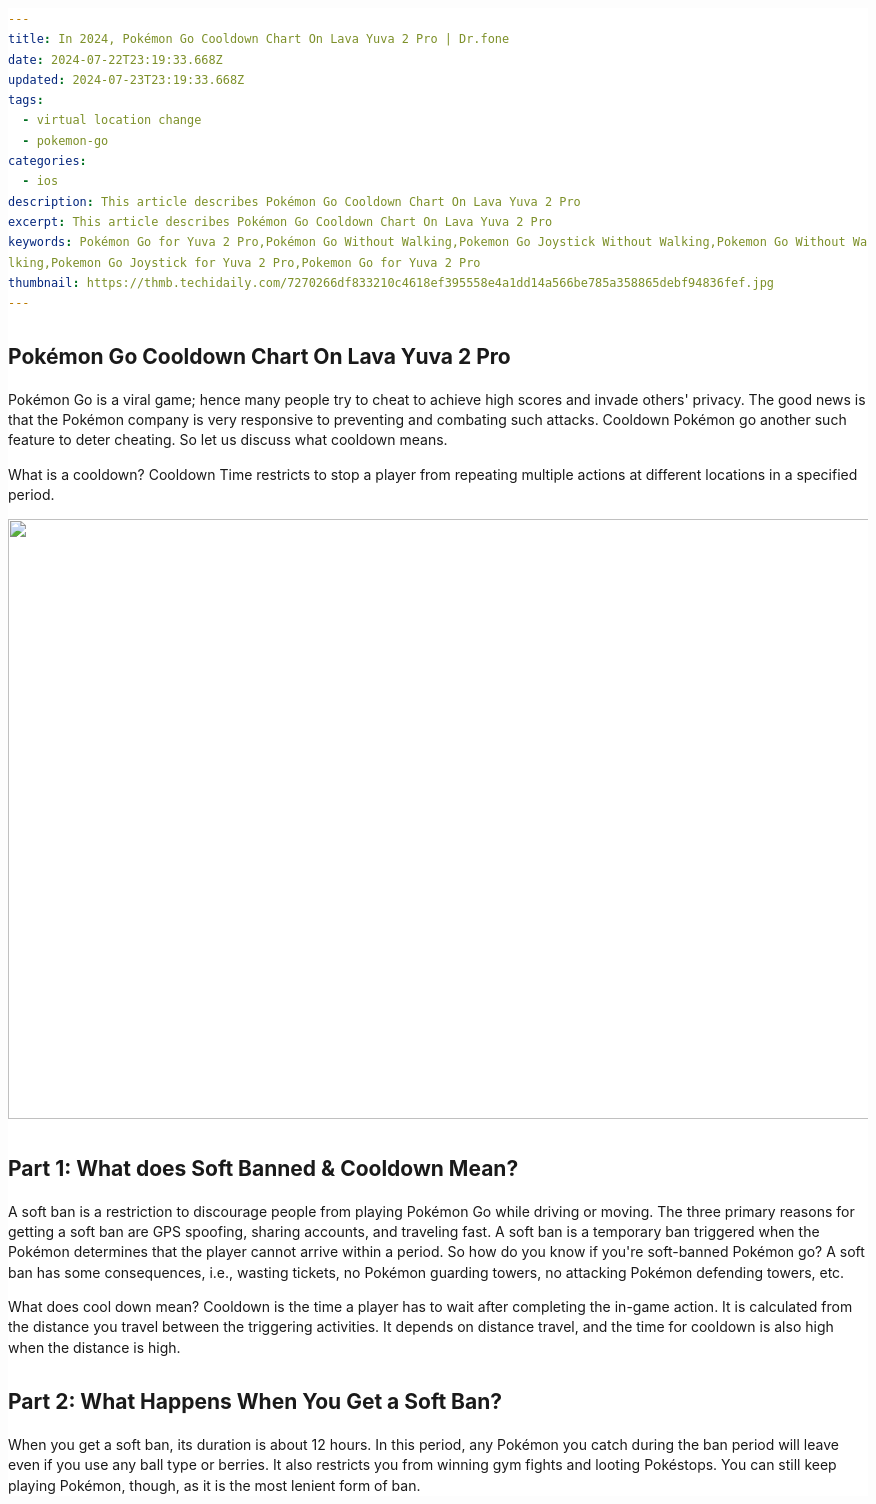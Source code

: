 ```yaml
---
title: In 2024, Pokémon Go Cooldown Chart On Lava Yuva 2 Pro | Dr.fone
date: 2024-07-22T23:19:33.668Z
updated: 2024-07-23T23:19:33.668Z
tags: 
  - virtual location change
  - pokemon-go
categories:
  - ios
description: This article describes Pokémon Go Cooldown Chart On Lava Yuva 2 Pro
excerpt: This article describes Pokémon Go Cooldown Chart On Lava Yuva 2 Pro
keywords: Pokémon Go for Yuva 2 Pro,Pokémon Go Without Walking,Pokemon Go Joystick Without Walking,Pokemon Go Without Walking,Pokemon Go Joystick for Yuva 2 Pro,Pokemon Go for Yuva 2 Pro
thumbnail: https://thmb.techidaily.com/7270266df833210c4618ef395558e4a1dd14a566be785a358865debf94836fef.jpg
---
```


## Pokémon Go Cooldown Chart On Lava Yuva 2 Pro

Pokémon Go is a viral game; hence many people try to cheat to achieve high scores and invade others' privacy. The good news is that the Pokémon company is very responsive to preventing and combating such attacks. Cooldown Pokémon go another such feature to deter cheating. So let us discuss what cooldown means.

What is a cooldown? Cooldown Time restricts to stop a player from repeating multiple actions at different locations in a specified period.


<a href="https://appsumo.8odi.net/c/5597632/2068425/7443" target="_top" id="2068425"><img src="//a.impactradius-go.com/display-ad/7443-2068425" border="0" alt="" width="1200" height="600"/></a><img height="0" width="0" src="https://appsumo.8odi.net/i/5597632/2068425/7443" style="position:absolute;visibility:hidden;" border="0" />

## Part 1: What does Soft Banned & Cooldown Mean?

A soft ban is a restriction to discourage people from playing Pokémon Go while driving or moving. The three primary reasons for getting a soft ban are GPS spoofing, sharing accounts, and traveling fast. A soft ban is a temporary ban triggered when the Pokémon determines that the player cannot arrive within a period. So how do you know if you're soft-banned Pokémon go? A soft ban has some consequences, i.e., wasting tickets, no Pokémon guarding towers, no attacking Pokémon defending towers, etc.

What does cool down mean? Cooldown is the time a player has to wait after completing the in-game action. It is calculated from the distance you travel between the triggering activities. It depends on distance travel, and the time for cooldown is also high when the distance is high.

## Part 2: What Happens When You Get a Soft Ban?

When you get a soft ban, its duration is about 12 hours. In this period, any Pokémon you catch during the ban period will leave even if you use any ball type or berries. It also restricts you from winning gym fights and looting Pokéstops. You can still keep playing Pokémon, though, as it is the most lenient form of ban.

